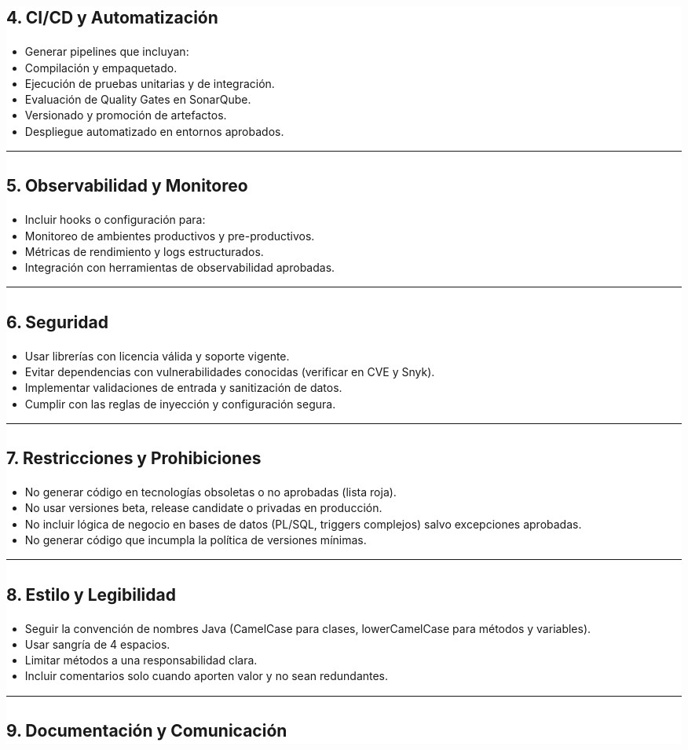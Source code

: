  
## 4. CI/CD y Automatización
 
- Generar pipelines que incluyan:
- Compilación y empaquetado.
- Ejecución de pruebas unitarias y de integración.
- Evaluación de Quality Gates en SonarQube.
- Versionado y promoción de artefactos.
- Despliegue automatizado en entornos aprobados.
 
---
 
## 5. Observabilidad y Monitoreo
 
- Incluir hooks o configuración para:
- Monitoreo de ambientes productivos y pre-productivos.
- Métricas de rendimiento y logs estructurados.
- Integración con herramientas de observabilidad aprobadas.
 
---
 
## 6. Seguridad
 
- Usar librerías con licencia válida y soporte vigente.
- Evitar dependencias con vulnerabilidades conocidas (verificar en CVE y Snyk).
- Implementar validaciones de entrada y sanitización de datos.
- Cumplir con las reglas de inyección y configuración segura.
 
---
 
## 7. Restricciones y Prohibiciones
 
- No generar código en tecnologías obsoletas o no aprobadas (lista roja).
- No usar versiones beta, release candidate o privadas en producción.
- No incluir lógica de negocio en bases de datos (PL/SQL, triggers complejos) salvo excepciones aprobadas.
- No generar código que incumpla la política de versiones mínimas.
 
---
 
## 8. Estilo y Legibilidad
 
- Seguir la convención de nombres Java (CamelCase para clases, lowerCamelCase para métodos y variables).
- Usar sangría de 4 espacios.
- Limitar métodos a una responsabilidad clara.
- Incluir comentarios solo cuando aporten valor y no sean redundantes.
 
---
 
## 9. Documentación y Comunicación
 